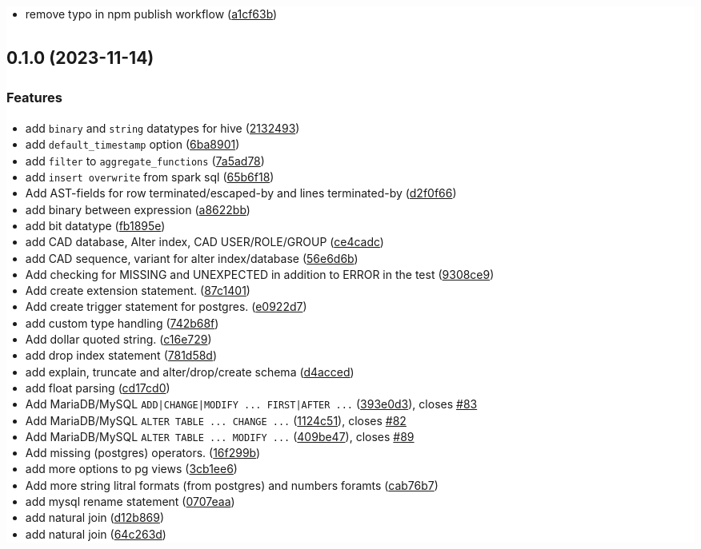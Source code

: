 * remove typo in npm publish workflow ([a1cf63b](https://github.com/derekstride/tree-sitter-sql/commit/a1cf63b4c919770eebe13e357f231f4279022631))

## 0.1.0 (2023-11-14)


### Features

* add `binary` and `string` datatypes for hive ([2132493](https://github.com/derekstride/tree-sitter-sql/commit/21324932c60c9abde47ee36a799b0d2b4da91fdb))
* add `default_timestamp` option ([6ba8901](https://github.com/derekstride/tree-sitter-sql/commit/6ba8901c3874cca64f66402e281503b8b4b457e2))
* add `filter` to `aggregate_functions` ([7a5ad78](https://github.com/derekstride/tree-sitter-sql/commit/7a5ad785b42dd459eb0deb599396118f0e1f14bb))
* add `insert overwrite` from spark sql ([65b6f18](https://github.com/derekstride/tree-sitter-sql/commit/65b6f1821ba81c5c9f84be236b659291580e92c4))
* Add AST-fields for row terminated/escaped-by and lines terminated-by ([d2f0f66](https://github.com/derekstride/tree-sitter-sql/commit/d2f0f6695fffa4ec1c81fc2060eddf83161f9ee3))
* add binary between expression ([a8622bb](https://github.com/derekstride/tree-sitter-sql/commit/a8622bbf8d5319eadaa7f760c5c3ad34c6efe392))
* add bit datatype ([fb1895e](https://github.com/derekstride/tree-sitter-sql/commit/fb1895ecfe76ff01a805af2c1119c9ae828e41b0))
* add CAD database, Alter index, CAD USER/ROLE/GROUP ([ce4cadc](https://github.com/derekstride/tree-sitter-sql/commit/ce4cadc9692e8bd5a178fb0b83f61742bda0572e))
* add CAD sequence, variant for alter index/database ([56e6d6b](https://github.com/derekstride/tree-sitter-sql/commit/56e6d6bd54c5baafcb3ce7eaeaa83234c57bac19))
* Add checking for MISSING and UNEXPECTED in addition to ERROR in the test ([9308ce9](https://github.com/derekstride/tree-sitter-sql/commit/9308ce9e23a07fe18c03ee84994778a8c31b1895))
* Add create extension statement. ([87c1401](https://github.com/derekstride/tree-sitter-sql/commit/87c1401d39f3218a8dd9b716ebd82856279a1912))
* Add create trigger statement for postgres. ([e0922d7](https://github.com/derekstride/tree-sitter-sql/commit/e0922d7a68ed3c6736ccd11edbdeb920cb9f6c1a))
* add custom type handling ([742b68f](https://github.com/derekstride/tree-sitter-sql/commit/742b68f6c99c38e5cd0748fcc0b543f0d9785a42))
* Add dollar quoted string. ([c16e729](https://github.com/derekstride/tree-sitter-sql/commit/c16e72925bf168ae9201d492109c060fdbc02bcb))
* add drop index statement ([781d58d](https://github.com/derekstride/tree-sitter-sql/commit/781d58dc18379712f28aa5fe698c248239ba0be3))
* add explain, truncate and alter/drop/create schema ([d4acced](https://github.com/derekstride/tree-sitter-sql/commit/d4accedfc7585bd85132969df8eaea057059286c))
* add float parsing ([cd17cd0](https://github.com/derekstride/tree-sitter-sql/commit/cd17cd0ada2c53a3d6ad48d5dc1674f90c2bdbe0))
* Add MariaDB/MySQL `ADD|CHANGE|MODIFY ... FIRST|AFTER ...` ([393e0d3](https://github.com/derekstride/tree-sitter-sql/commit/393e0d35aad922a3bf4faa4ceccad2e401f7b2ab)), closes [#83](https://github.com/derekstride/tree-sitter-sql/issues/83)
* Add MariaDB/MySQL `ALTER TABLE ... CHANGE ...` ([1124c51](https://github.com/derekstride/tree-sitter-sql/commit/1124c5151320e6c1107ef7afc7f61b91690f0ebe)), closes [#82](https://github.com/derekstride/tree-sitter-sql/issues/82)
* Add MariaDB/MySQL `ALTER TABLE ... MODIFY ...` ([409be47](https://github.com/derekstride/tree-sitter-sql/commit/409be47ae61daeac205be5448b1b69fb702e4915)), closes [#89](https://github.com/derekstride/tree-sitter-sql/issues/89)
* Add missing (postgres) operators. ([16f299b](https://github.com/derekstride/tree-sitter-sql/commit/16f299b9678110f2b3a893c572bce5db236ec6d5))
* add more options to pg views ([3cb1ee6](https://github.com/derekstride/tree-sitter-sql/commit/3cb1ee6265872cc83c49999333be81cfbf34f3e1))
* Add more string litral formats (from postgres) and numbers foramts ([cab76b7](https://github.com/derekstride/tree-sitter-sql/commit/cab76b7d5797480e734c62a2a0217221dc3ed83b))
* add mysql rename statement ([0707eaa](https://github.com/derekstride/tree-sitter-sql/commit/0707eaa00bcc0f751c82b044752dfae9ca0911f1))
* add natural join ([d12b869](https://github.com/derekstride/tree-sitter-sql/commit/d12b869001ae9ad748616fe472367d2514702cf1))
* add natural join ([64c263d](https://github.com/derekstride/tree-sitter-sql/commit/64c263d1cf23489704ffd5e9c798b2fa675b424b))